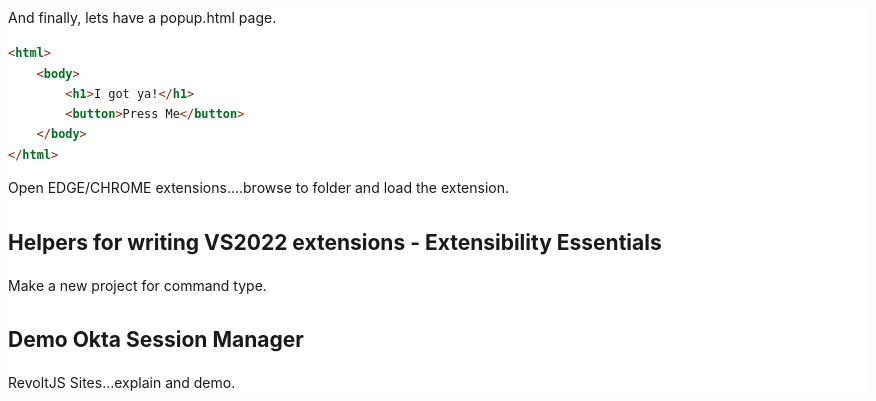 And finally, lets have a popup.html page.
```html
<html>
    <body>
        <h1>I got ya!</h1>
		<button>Press Me</button>
    </body>
</html>
```

Open EDGE/CHROME extensions….browse to folder and load the extension.



## Helpers for writing VS2022 extensions - Extensibility Essentials
Make a new project for command type.

## Demo Okta Session Manager
RevoltJS Sites…explain and demo.

